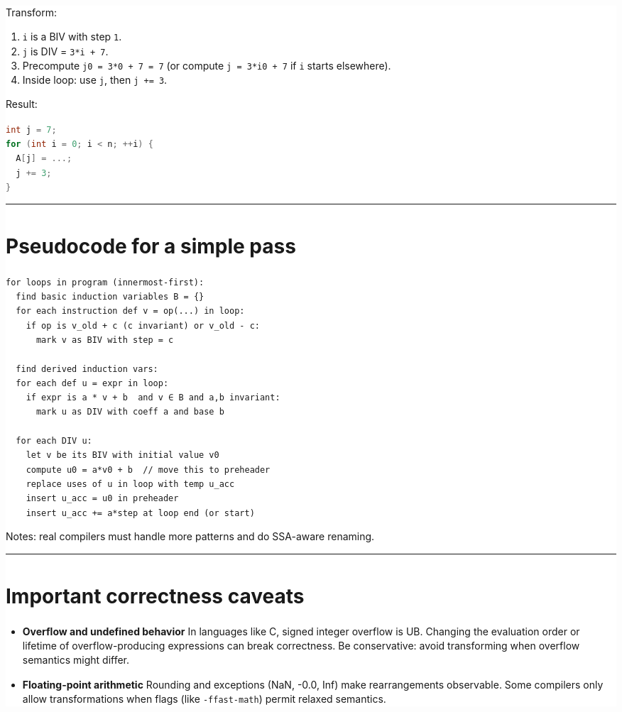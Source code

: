 Transform:

1. `i` is a BIV with step `1`.
2. `j` is DIV = `3*i + 7`.
3. Precompute `j0 = 3*0 + 7 = 7` (or compute `j = 3*i0 + 7` if `i` starts elsewhere).
4. Inside loop: use `j`, then `j += 3`.

Result:

```c
int j = 7;
for (int i = 0; i < n; ++i) {
  A[j] = ...;
  j += 3;
}
```

---

# Pseudocode for a simple pass

```
for loops in program (innermost-first):
  find basic induction variables B = {}
  for each instruction def v = op(...) in loop:
    if op is v_old + c (c invariant) or v_old - c:
      mark v as BIV with step = c

  find derived induction vars:
  for each def u = expr in loop:
    if expr is a * v + b  and v ∈ B and a,b invariant:
      mark u as DIV with coeff a and base b

  for each DIV u:
    let v be its BIV with initial value v0
    compute u0 = a*v0 + b  // move this to preheader
    replace uses of u in loop with temp u_acc
    insert u_acc = u0 in preheader
    insert u_acc += a*step at loop end (or start) 
```

Notes: real compilers must handle more patterns and do SSA-aware renaming.

---

# Important correctness caveats

* **Overflow and undefined behavior**
  In languages like C, signed integer overflow is UB. Changing the evaluation order or lifetime of overflow-producing expressions can break correctness. Be conservative: avoid transforming when overflow semantics might differ.

* **Floating-point arithmetic**
  Rounding and exceptions (NaN, -0.0, Inf) make rearrangements observable. Some compilers only allow transformations when flags (like `-ffast-math`) permit relaxed semantics.
